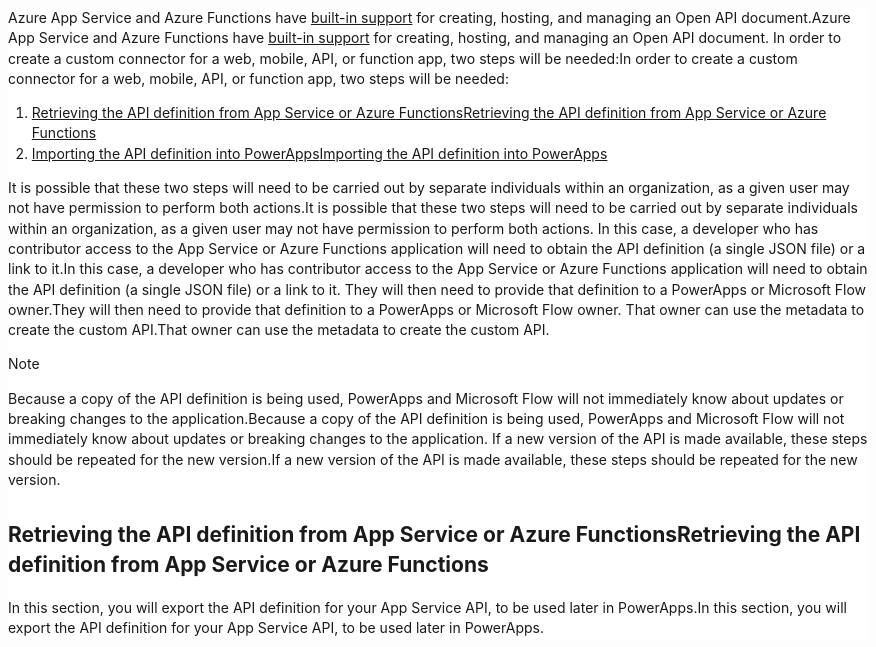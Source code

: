 <span data-ttu-id="f66c5-124">Azure App Service and Azure Functions have [built-in support](https://docs.microsoft.com/azure/app-service-api/app-service-api-metadata) for creating, hosting, and managing an Open API document.</span><span class="sxs-lookup"><span data-stu-id="f66c5-124">Azure App Service and Azure Functions have [built-in support](https://docs.microsoft.com/azure/app-service-api/app-service-api-metadata) for creating, hosting, and managing an Open API document.</span></span> <span data-ttu-id="f66c5-125">In order to create a custom connector for a web, mobile, API, or function app, two steps will be needed:</span><span class="sxs-lookup"><span data-stu-id="f66c5-125">In order to create a custom connector for a web, mobile, API, or function app, two steps will be needed:</span></span>

1. [<span data-ttu-id="f66c5-126">Retrieving the API definition from App Service or Azure Functions</span><span class="sxs-lookup"><span data-stu-id="f66c5-126">Retrieving the API definition from App Service or Azure Functions</span></span>](#export)
2. [<span data-ttu-id="f66c5-127">Importing the API definition into PowerApps</span><span class="sxs-lookup"><span data-stu-id="f66c5-127">Importing the API definition into PowerApps</span></span>](#import)

<span data-ttu-id="f66c5-128">It is possible that these two steps will need to be carried out by separate individuals within an organization, as a given user may not have permission to perform both actions.</span><span class="sxs-lookup"><span data-stu-id="f66c5-128">It is possible that these two steps will need to be carried out by separate individuals within an organization, as a given user may not have permission to perform both actions.</span></span> <span data-ttu-id="f66c5-129">In this case, a developer who has contributor access to the App Service or Azure Functions application will need to obtain the API definition (a single JSON file) or a link to it.</span><span class="sxs-lookup"><span data-stu-id="f66c5-129">In this case, a developer who has contributor access to the App Service or Azure Functions application will need to obtain the API definition (a single JSON file) or a link to it.</span></span> <span data-ttu-id="f66c5-130">They will then need to provide that definition to a PowerApps or Microsoft Flow owner.</span><span class="sxs-lookup"><span data-stu-id="f66c5-130">They will then need to provide that definition to a PowerApps or Microsoft Flow owner.</span></span> <span data-ttu-id="f66c5-131">That owner can use the metadata to create the custom API.</span><span class="sxs-lookup"><span data-stu-id="f66c5-131">That owner can use the metadata to create the custom API.</span></span>

> [!NOTE]
> <span data-ttu-id="f66c5-132">Because a copy of the API definition is being used, PowerApps and Microsoft Flow will not immediately know about updates or breaking changes to the application.</span><span class="sxs-lookup"><span data-stu-id="f66c5-132">Because a copy of the API definition is being used, PowerApps and Microsoft Flow will not immediately know about updates or breaking changes to the application.</span></span> <span data-ttu-id="f66c5-133">If a new version of the API is made available, these steps should be repeated for the new version.</span><span class="sxs-lookup"><span data-stu-id="f66c5-133">If a new version of the API is made available, these steps should be repeated for the new version.</span></span> 

<a name="export"></a>
## <a name="retrieving-the-api-definition-from-app-service-or-azure-functions"></a><span data-ttu-id="f66c5-134">Retrieving the API definition from App Service or Azure Functions</span><span class="sxs-lookup"><span data-stu-id="f66c5-134">Retrieving the API definition from App Service or Azure Functions</span></span>

<span data-ttu-id="f66c5-135">In this section, you will export the API definition for your App Service API, to be used later in PowerApps.</span><span class="sxs-lookup"><span data-stu-id="f66c5-135">In this section, you will export the API definition for your App Service API, to be used later in PowerApps.</span></span>


[Register custom APIs in PowerApps]: https://powerapps.microsoft.com/tutorials/register-custom-api/
[Register custom APIs in Microsoft Flow]: https://flow.microsoft.com/documentation/register-custom-api/